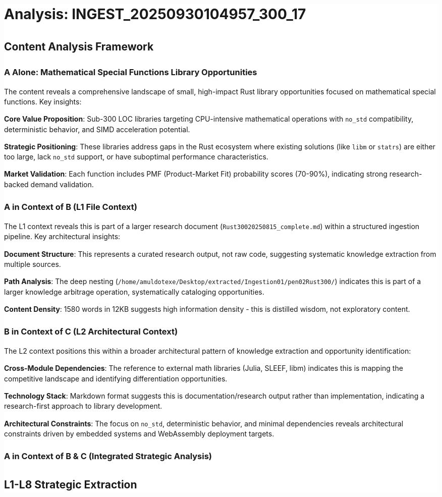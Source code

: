 # Analysis: INGEST_20250930104957_300_17

## Content Analysis Framework

### A Alone: Mathematical Special Functions Library Opportunities

The content reveals a comprehensive landscape of small, high-impact Rust library opportunities focused on mathematical special functions. Key insights:

**Core Value Proposition**: Sub-300 LOC libraries targeting CPU-intensive mathematical operations with `no_std` compatibility, deterministic behavior, and SIMD acceleration potential.

**Strategic Positioning**: These libraries address gaps in the Rust ecosystem where existing solutions (like `libm` or `statrs`) are either too large, lack `no_std` support, or have suboptimal performance characteristics.

**Market Validation**: Each function includes PMF (Product-Market Fit) probability scores (70-90%), indicating strong research-backed demand validation.

### A in Context of B (L1 File Context)

The L1 context reveals this is part of a larger research document (`Rust30020250815_complete.md`) within a structured ingestion pipeline. Key architectural insights:

**Document Structure**: This represents a curated research output, not raw code, suggesting systematic knowledge extraction from multiple sources.

**Path Analysis**: The deep nesting (`/home/amuldotexe/Desktop/extracted/Ingestion01/pen02Rust300/`) indicates this is part of a larger knowledge arbitrage operation, systematically cataloging opportunities.

**Content Density**: 1580 words in 12KB suggests high information density - this is distilled wisdom, not exploratory content.

### B in Context of C (L2 Architectural Context)

The L2 context positions this within a broader architectural pattern of knowledge extraction and opportunity identification:

**Cross-Module Dependencies**: The reference to external math libraries (Julia, SLEEF, libm) indicates this is mapping the competitive landscape and identifying differentiation opportunities.

**Technology Stack**: Markdown format suggests this is documentation/research output rather than implementation, indicating a research-first approach to library development.

**Architectural Constraints**: The focus on `no_std`, deterministic behavior, and minimal dependencies reveals architectural constraints driven by embedded systems and WebAssembly deployment targets.

### A in Context of B & C (Integrated Strategic Analysis)

## L1-L8 Strategic Extraction
